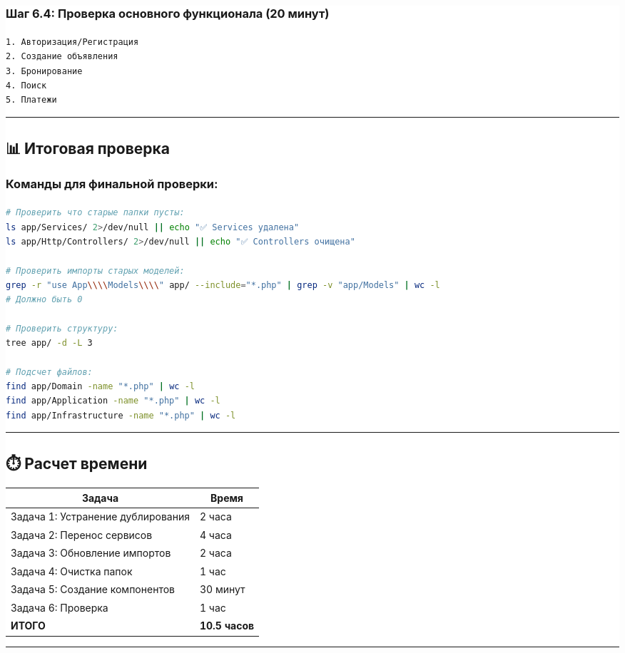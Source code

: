 ### Шаг 6.4: Проверка основного функционала (20 минут)
```
1. Авторизация/Регистрация
2. Создание объявления
3. Бронирование
4. Поиск
5. Платежи
```

---

## 📊 Итоговая проверка

### Команды для финальной проверки:
```bash
# Проверить что старые папки пусты:
ls app/Services/ 2>/dev/null || echo "✅ Services удалена"
ls app/Http/Controllers/ 2>/dev/null || echo "✅ Controllers очищена"

# Проверить импорты старых моделей:
grep -r "use App\\\\Models\\\\" app/ --include="*.php" | grep -v "app/Models" | wc -l
# Должно быть 0

# Проверить структуру:
tree app/ -d -L 3

# Подсчет файлов:
find app/Domain -name "*.php" | wc -l
find app/Application -name "*.php" | wc -l
find app/Infrastructure -name "*.php" | wc -l
```

---

## ⏱️ Расчет времени

| Задача | Время |
|--------|-------|
| Задача 1: Устранение дублирования | 2 часа |
| Задача 2: Перенос сервисов | 4 часа |
| Задача 3: Обновление импортов | 2 часа |
| Задача 4: Очистка папок | 1 час |
| Задача 5: Создание компонентов | 30 минут |
| Задача 6: Проверка | 1 час |
| **ИТОГО** | **10.5 часов** |

---